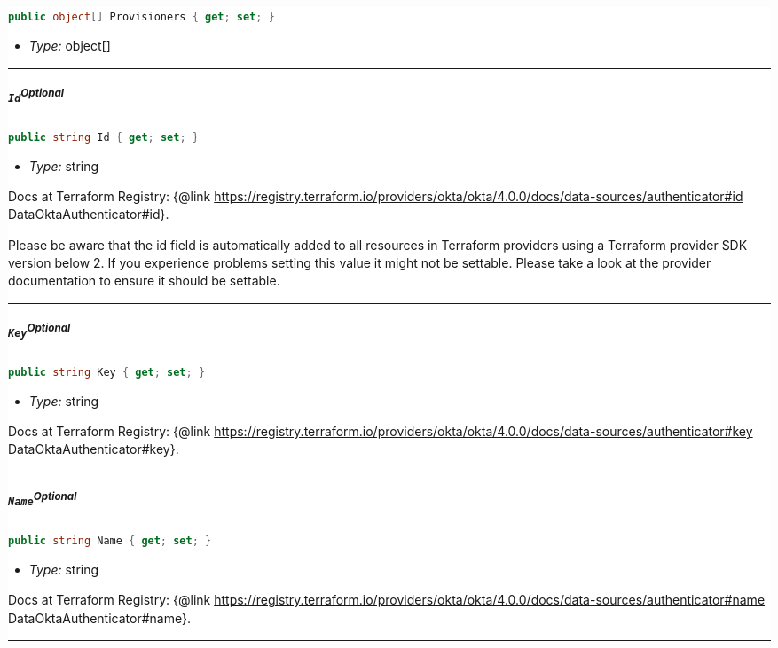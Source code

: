 ```csharp
public object[] Provisioners { get; set; }
```

- *Type:* object[]

---

##### `Id`<sup>Optional</sup> <a name="Id" id="@cdktf/provider-okta.dataOktaAuthenticator.DataOktaAuthenticatorConfig.property.id"></a>

```csharp
public string Id { get; set; }
```

- *Type:* string

Docs at Terraform Registry: {@link https://registry.terraform.io/providers/okta/okta/4.0.0/docs/data-sources/authenticator#id DataOktaAuthenticator#id}.

Please be aware that the id field is automatically added to all resources in Terraform providers using a Terraform provider SDK version below 2.
If you experience problems setting this value it might not be settable. Please take a look at the provider documentation to ensure it should be settable.

---

##### `Key`<sup>Optional</sup> <a name="Key" id="@cdktf/provider-okta.dataOktaAuthenticator.DataOktaAuthenticatorConfig.property.key"></a>

```csharp
public string Key { get; set; }
```

- *Type:* string

Docs at Terraform Registry: {@link https://registry.terraform.io/providers/okta/okta/4.0.0/docs/data-sources/authenticator#key DataOktaAuthenticator#key}.

---

##### `Name`<sup>Optional</sup> <a name="Name" id="@cdktf/provider-okta.dataOktaAuthenticator.DataOktaAuthenticatorConfig.property.name"></a>

```csharp
public string Name { get; set; }
```

- *Type:* string

Docs at Terraform Registry: {@link https://registry.terraform.io/providers/okta/okta/4.0.0/docs/data-sources/authenticator#name DataOktaAuthenticator#name}.

---



